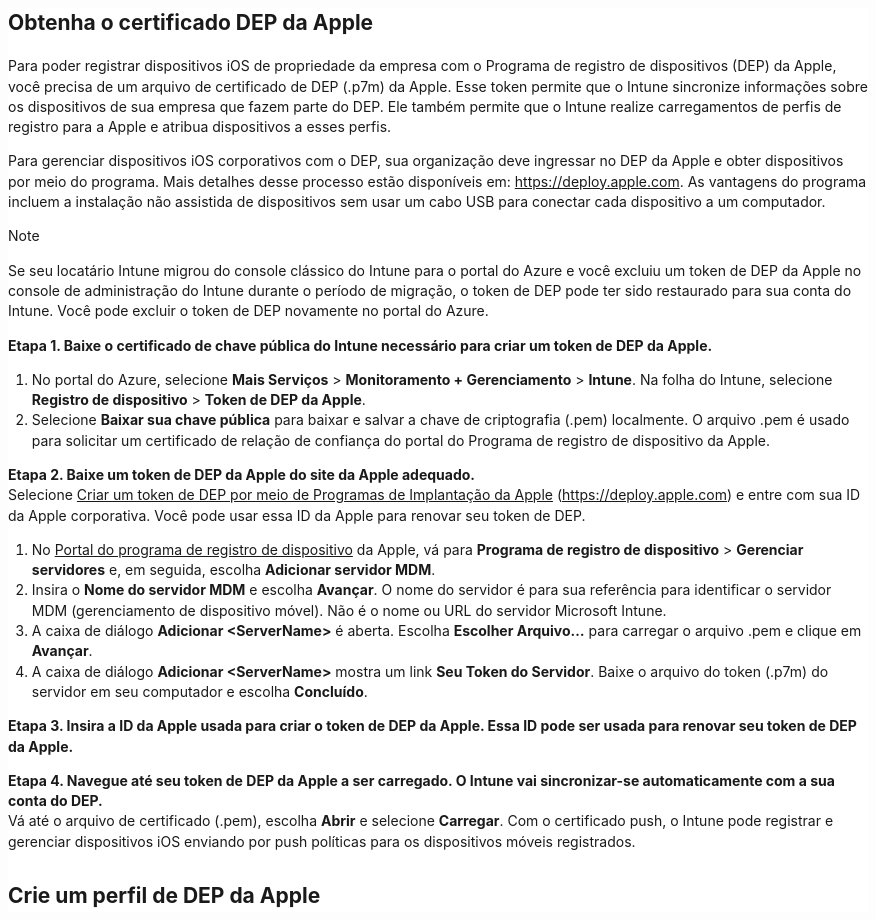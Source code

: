 ## <a name="get-the-apple-dep-certificate"></a>Obtenha o certificado DEP da Apple
Para poder registrar dispositivos iOS de propriedade da empresa com o Programa de registro de dispositivos (DEP) da Apple, você precisa de um arquivo de certificado de DEP (.p7m) da Apple. Esse token permite que o Intune sincronize informações sobre os dispositivos de sua empresa que fazem parte do DEP. Ele também permite que o Intune realize carregamentos de perfis de registro para a Apple e atribua dispositivos a esses perfis.

Para gerenciar dispositivos iOS corporativos com o DEP, sua organização deve ingressar no DEP da Apple e obter dispositivos por meio do programa. Mais detalhes desse processo estão disponíveis em: https://deploy.apple.com. As vantagens do programa incluem a instalação não assistida de dispositivos sem usar um cabo USB para conectar cada dispositivo a um computador.

> [!NOTE]
> Se seu locatário Intune migrou do console clássico do Intune para o portal do Azure e você excluiu um token de DEP da Apple no console de administração do Intune durante o período de migração, o token de DEP pode ter sido restaurado para sua conta do Intune. Você pode excluir o token de DEP novamente no portal do Azure.

**Etapa 1. Baixe o certificado de chave pública do Intune necessário para criar um token de DEP da Apple.**<br>
1. No portal do Azure, selecione **Mais Serviços** > **Monitoramento + Gerenciamento** > **Intune**. Na folha do Intune, selecione **Registro de dispositivo** > **Token de DEP da Apple**.
2. Selecione **Baixar sua chave pública** para baixar e salvar a chave de criptografia (.pem) localmente. O arquivo .pem é usado para solicitar um certificado de relação de confiança do portal do Programa de registro de dispositivo da Apple.

**Etapa 2. Baixe um token de DEP da Apple do site da Apple adequado.**<br>
Selecione [Criar um token de DEP por meio de Programas de Implantação da Apple](https://deploy.apple.com) (https://deploy.apple.com) e entre com sua ID da Apple corporativa. Você pode usar essa ID da Apple para renovar seu token de DEP.

   1.  No [Portal do programa de registro de dispositivo](https://deploy.apple.com) da Apple, vá para **Programa de registro de dispositivo** &gt; **Gerenciar servidores** e, em seguida, escolha **Adicionar servidor MDM**.
   2.  Insira o **Nome do servidor MDM** e escolha **Avançar**. O nome do servidor é para sua referência para identificar o servidor MDM (gerenciamento de dispositivo móvel). Não é o nome ou URL do servidor Microsoft Intune.
   3.  A caixa de diálogo **Adicionar &lt;ServerName&gt;** é aberta. Escolha **Escolher Arquivo…** para carregar o arquivo .pem e clique em **Avançar**.
   4.  A caixa de diálogo **Adicionar &lt;ServerName&gt;** mostra um link **Seu Token do Servidor**. Baixe o arquivo do token (.p7m) do servidor em seu computador e escolha **Concluído**.

**Etapa 3. Insira a ID da Apple usada para criar o token de DEP da Apple. Essa ID pode ser usada para renovar seu token de DEP da Apple.**

**Etapa 4. Navegue até seu token de DEP da Apple a ser carregado. O Intune vai sincronizar-se automaticamente com a sua conta do DEP.**<br>
Vá até o arquivo de certificado (.pem), escolha **Abrir** e selecione **Carregar**. Com o certificado push, o Intune pode registrar e gerenciar dispositivos iOS enviando por push políticas para os dispositivos móveis registrados.

## <a name="create-an-apple-dep-profile"></a>Crie um perfil de DEP da Apple
